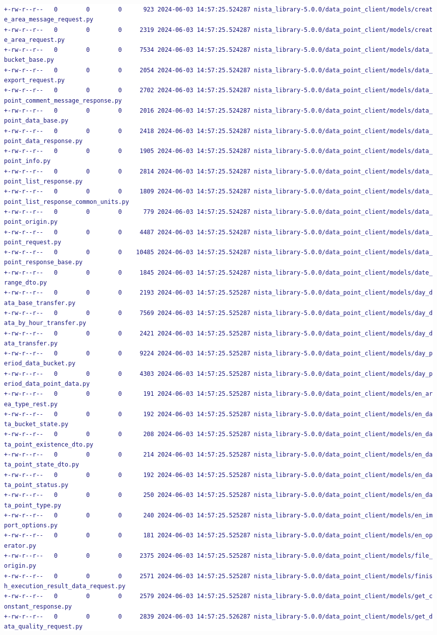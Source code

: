 ```diff
+-rw-r--r--   0        0        0      923 2024-06-03 14:57:25.524287 nista_library-5.0.0/data_point_client/models/create_area_message_request.py
+-rw-r--r--   0        0        0     2319 2024-06-03 14:57:25.524287 nista_library-5.0.0/data_point_client/models/create_area_request.py
+-rw-r--r--   0        0        0     7534 2024-06-03 14:57:25.524287 nista_library-5.0.0/data_point_client/models/data_bucket_base.py
+-rw-r--r--   0        0        0     2054 2024-06-03 14:57:25.524287 nista_library-5.0.0/data_point_client/models/data_export_request.py
+-rw-r--r--   0        0        0     2702 2024-06-03 14:57:25.524287 nista_library-5.0.0/data_point_client/models/data_point_comment_message_response.py
+-rw-r--r--   0        0        0     2016 2024-06-03 14:57:25.524287 nista_library-5.0.0/data_point_client/models/data_point_data_base.py
+-rw-r--r--   0        0        0     2418 2024-06-03 14:57:25.524287 nista_library-5.0.0/data_point_client/models/data_point_data_response.py
+-rw-r--r--   0        0        0     1905 2024-06-03 14:57:25.524287 nista_library-5.0.0/data_point_client/models/data_point_info.py
+-rw-r--r--   0        0        0     2814 2024-06-03 14:57:25.524287 nista_library-5.0.0/data_point_client/models/data_point_list_response.py
+-rw-r--r--   0        0        0     1809 2024-06-03 14:57:25.524287 nista_library-5.0.0/data_point_client/models/data_point_list_response_common_units.py
+-rw-r--r--   0        0        0      779 2024-06-03 14:57:25.524287 nista_library-5.0.0/data_point_client/models/data_point_origin.py
+-rw-r--r--   0        0        0     4487 2024-06-03 14:57:25.524287 nista_library-5.0.0/data_point_client/models/data_point_request.py
+-rw-r--r--   0        0        0    10485 2024-06-03 14:57:25.524287 nista_library-5.0.0/data_point_client/models/data_point_response_base.py
+-rw-r--r--   0        0        0     1845 2024-06-03 14:57:25.524287 nista_library-5.0.0/data_point_client/models/date_range_dto.py
+-rw-r--r--   0        0        0     2193 2024-06-03 14:57:25.525287 nista_library-5.0.0/data_point_client/models/day_data_base_transfer.py
+-rw-r--r--   0        0        0     7569 2024-06-03 14:57:25.525287 nista_library-5.0.0/data_point_client/models/day_data_by_hour_transfer.py
+-rw-r--r--   0        0        0     2421 2024-06-03 14:57:25.525287 nista_library-5.0.0/data_point_client/models/day_data_transfer.py
+-rw-r--r--   0        0        0     9224 2024-06-03 14:57:25.525287 nista_library-5.0.0/data_point_client/models/day_period_data_bucket.py
+-rw-r--r--   0        0        0     4303 2024-06-03 14:57:25.525287 nista_library-5.0.0/data_point_client/models/day_period_data_point_data.py
+-rw-r--r--   0        0        0      191 2024-06-03 14:57:25.525287 nista_library-5.0.0/data_point_client/models/en_area_type_rest.py
+-rw-r--r--   0        0        0      192 2024-06-03 14:57:25.525287 nista_library-5.0.0/data_point_client/models/en_data_bucket_state.py
+-rw-r--r--   0        0        0      208 2024-06-03 14:57:25.525287 nista_library-5.0.0/data_point_client/models/en_data_point_existence_dto.py
+-rw-r--r--   0        0        0      214 2024-06-03 14:57:25.525287 nista_library-5.0.0/data_point_client/models/en_data_point_state_dto.py
+-rw-r--r--   0        0        0      192 2024-06-03 14:57:25.525287 nista_library-5.0.0/data_point_client/models/en_data_point_status.py
+-rw-r--r--   0        0        0      250 2024-06-03 14:57:25.525287 nista_library-5.0.0/data_point_client/models/en_data_point_type.py
+-rw-r--r--   0        0        0      240 2024-06-03 14:57:25.525287 nista_library-5.0.0/data_point_client/models/en_import_options.py
+-rw-r--r--   0        0        0      181 2024-06-03 14:57:25.525287 nista_library-5.0.0/data_point_client/models/en_operator.py
+-rw-r--r--   0        0        0     2375 2024-06-03 14:57:25.525287 nista_library-5.0.0/data_point_client/models/file_origin.py
+-rw-r--r--   0        0        0     2571 2024-06-03 14:57:25.525287 nista_library-5.0.0/data_point_client/models/finish_execution_result_data_request.py
+-rw-r--r--   0        0        0     2579 2024-06-03 14:57:25.525287 nista_library-5.0.0/data_point_client/models/get_constant_response.py
+-rw-r--r--   0        0        0     2839 2024-06-03 14:57:25.526287 nista_library-5.0.0/data_point_client/models/get_data_quality_request.py
```